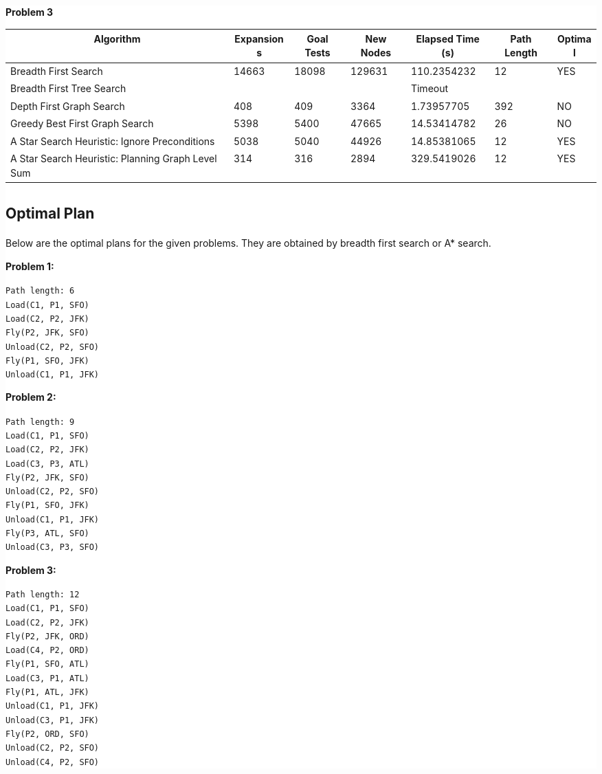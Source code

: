 **Problem 3**

| Algorithm                                        | Expansions | Goal Tests | New Nodes | Elapsed Time (s) | Path Length | Optimal |
|---------------------------------------------------|------------|------------|-----------|------------------|-------------|---------|
| Breadth First Search                              | 14663      | 18098      | 129631    | 110.2354232      | 12          | YES     |
| Breadth First Tree Search                         |            |            |           | Timeout          |             |         |
| Depth First Graph Search                          | 408        | 409        | 3364      | 1.73957705       | 392         | NO      |
| Greedy Best First Graph Search                    | 5398       | 5400       | 47665     | 14.53414782      | 26          | NO      |
| A Star Search Heuristic: Ignore Preconditions     | 5038       | 5040       | 44926     | 14.85381065      | 12          | YES     |
| A Star Search Heuristic: Planning Graph Level Sum | 314        | 316        | 2894      | 329.5419026      | 12          | YES     |


## Optimal Plan
Below are the optimal plans for the given problems. They are obtained by breadth first search or A* search.

**Problem 1:**

```
Path length: 6
Load(C1, P1, SFO)
Load(C2, P2, JFK)
Fly(P2, JFK, SFO)
Unload(C2, P2, SFO)
Fly(P1, SFO, JFK)
Unload(C1, P1, JFK)
```

**Problem 2:**

```
Path length: 9
Load(C1, P1, SFO)
Load(C2, P2, JFK)
Load(C3, P3, ATL)
Fly(P2, JFK, SFO)
Unload(C2, P2, SFO)
Fly(P1, SFO, JFK)
Unload(C1, P1, JFK)
Fly(P3, ATL, SFO)
Unload(C3, P3, SFO)

```

**Problem 3:**

```
Path length: 12
Load(C1, P1, SFO)
Load(C2, P2, JFK)
Fly(P2, JFK, ORD)
Load(C4, P2, ORD)
Fly(P1, SFO, ATL)
Load(C3, P1, ATL)
Fly(P1, ATL, JFK)
Unload(C1, P1, JFK)
Unload(C3, P1, JFK)
Fly(P2, ORD, SFO)
Unload(C2, P2, SFO)
Unload(C4, P2, SFO)

```
